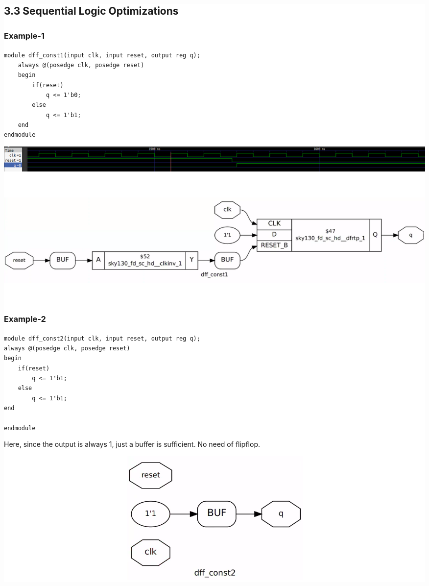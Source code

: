 ## 3.3 Sequential Logic Optimizations
### Example-1
```
module dff_const1(input clk, input reset, output reg q);
	always @(posedge clk, posedge reset)
	begin
		if(reset)
			q <= 1'b0;
		else
			q <= 1'b1;
	end
endmodule
```
<p align="center">
  <img src="/Images/Pic27.png">
</p><br>
<p align="center">
  <img src="/Images/Pic28.png">
</p><br>

### Example-2
```
module dff_const2(input clk, input reset, output reg q);
always @(posedge clk, posedge reset)
begin
	if(reset)
		q <= 1'b1;
	else
		q <= 1'b1;
end

endmodule
```
Here, since the output is always 1, just a buffer is sufficient. No need of flipflop.
<p align="center">
  <img src="/Images/Pic29.png">